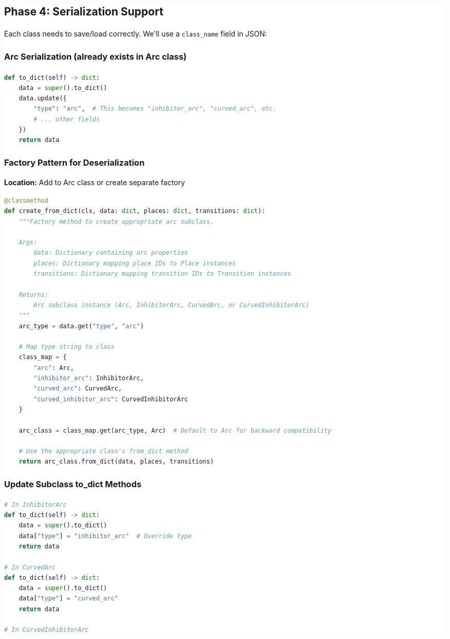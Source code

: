 ## Phase 4: Serialization Support

Each class needs to save/load correctly. We'll use a `class_name` field in JSON:

### Arc Serialization (already exists in Arc class)

```python
def to_dict(self) -> dict:
    data = super().to_dict()
    data.update({
        "type": "arc",  # This becomes "inhibitor_arc", "curved_arc", etc.
        # ... other fields
    })
    return data
```

### Factory Pattern for Deserialization

**Location:** Add to Arc class or create separate factory

```python
@classmethod
def create_from_dict(cls, data: dict, places: dict, transitions: dict):
    """Factory method to create appropriate arc subclass.
    
    Args:
        data: Dictionary containing arc properties
        places: Dictionary mapping place IDs to Place instances
        transitions: Dictionary mapping transition IDs to Transition instances
        
    Returns:
        Arc subclass instance (Arc, InhibitorArc, CurvedArc, or CurvedInhibitorArc)
    """
    arc_type = data.get("type", "arc")
    
    # Map type string to class
    class_map = {
        "arc": Arc,
        "inhibitor_arc": InhibitorArc,
        "curved_arc": CurvedArc,
        "curved_inhibitor_arc": CurvedInhibitorArc
    }
    
    arc_class = class_map.get(arc_type, Arc)  # Default to Arc for backward compatibility
    
    # Use the appropriate class's from_dict method
    return arc_class.from_dict(data, places, transitions)
```

### Update Subclass to_dict Methods

```python
# In InhibitorArc
def to_dict(self) -> dict:
    data = super().to_dict()
    data["type"] = "inhibitor_arc"  # Override type
    return data

# In CurvedArc
def to_dict(self) -> dict:
    data = super().to_dict()
    data["type"] = "curved_arc"
    return data

# In CurvedInhibitorArc
```